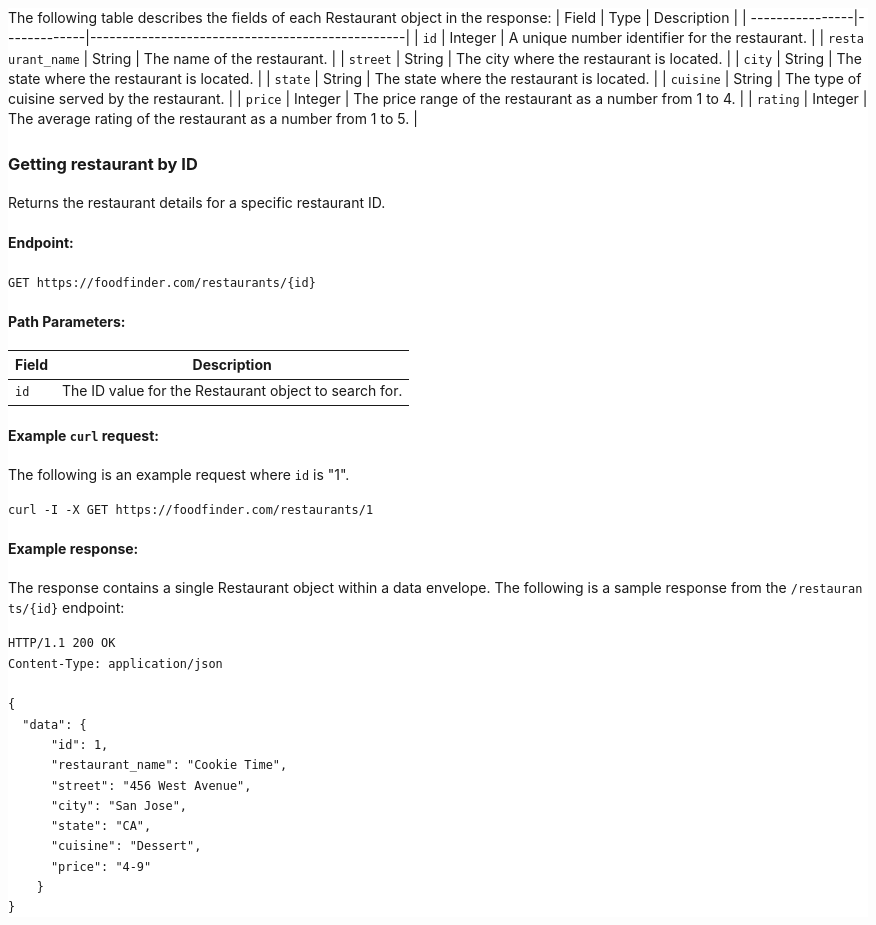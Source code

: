 The following table describes the fields of each Restaurant object in the response:
| Field           | Type        | Description                                     |
| ----------------|-------------|-------------------------------------------------|
| `id`	            | Integer	    | A unique number identifier for the restaurant. |
| `restaurant_name`	| String	    | The name of the restaurant. |
| `street`          |	String	    | The city where the restaurant is located. |
| `city`	          | String	    | The state where the restaurant is located. |
| `state`           |	String	    | The state where the restaurant is located. |
| `cuisine`	        | String	    | The type of cuisine served by the restaurant. |
| `price`	          | Integer	    | The price range of the restaurant as a number from 1 to 4. |
| `rating`	        | Integer	    | The average rating of the restaurant as a number from 1 to 5. |

### Getting restaurant by ID
Returns the restaurant details for a specific restaurant ID.

#### Endpoint:  
```
GET https://foodfinder.com/restaurants/{id}
```

#### Path Parameters:
| Field       | Description                                                 |
| ----------- |-------------------------------------------------------------|
| `id`	      | The ID value for the Restaurant object to search for. |

#### Example `curl` request:  
The following is an example request where `id` is "1".
```
curl -I -X GET https://foodfinder.com/restaurants/1
```

#### Example response:  
The response contains a single Restaurant object within a data envelope. The following is a sample response from the `/restaurants/{id}` endpoint:
```
HTTP/1.1 200 OK
Content-Type: application/json

{
  "data": {
      "id": 1,
      "restaurant_name": "Cookie Time",
      "street": "456 West Avenue",
      "city": "San Jose",
      "state": "CA",
      "cuisine": "Dessert",
      "price": "4-9"
    }
}
```
